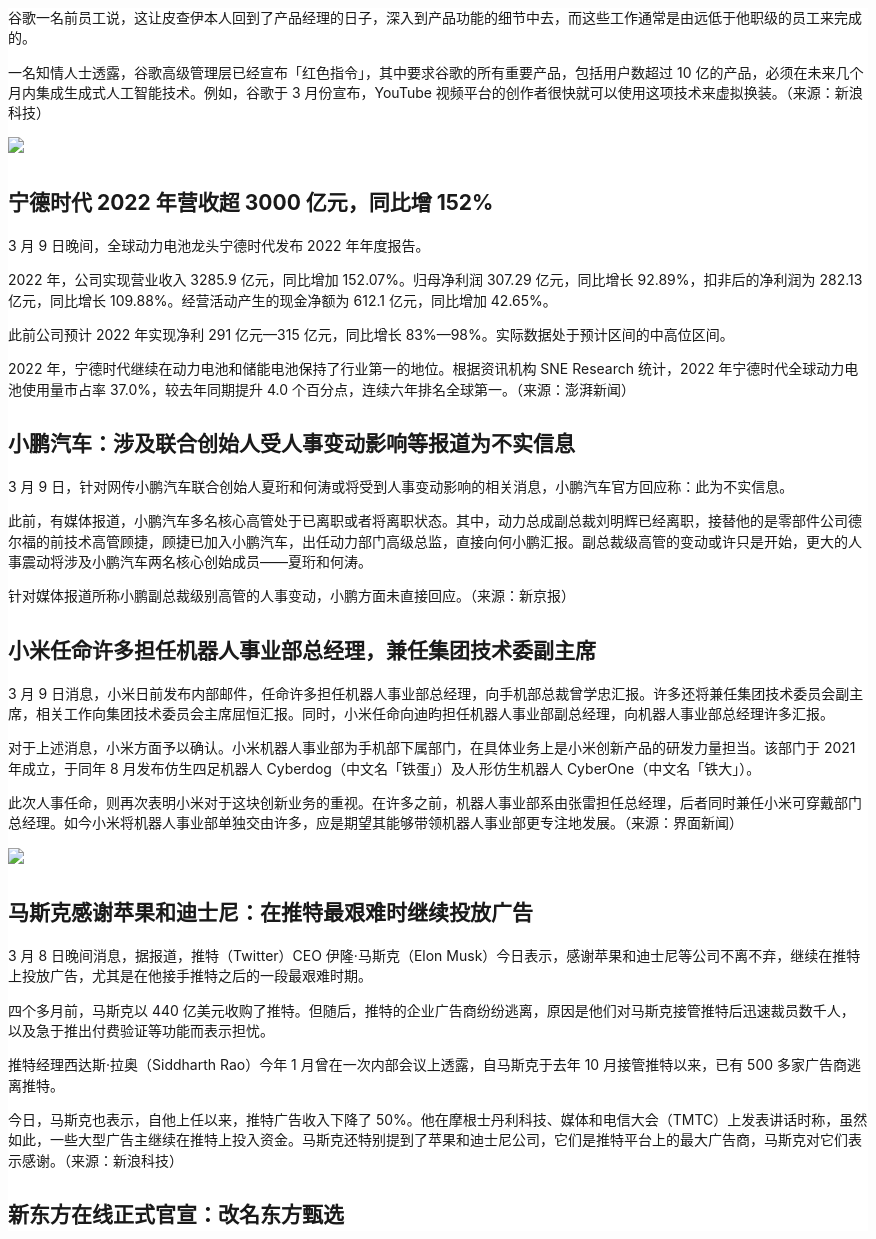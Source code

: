 谷歌一名前员工说，这让皮查伊本人回到了产品经理的日子，深入到产品功能的细节中去，而这些工作通常是由远低于他职级的员工来完成的。

一名知情人士透露，谷歌高级管理层已经宣布「红色指令」，其中要求谷歌的所有重要产品，包括用户数超过 10 亿的产品，必须在未来几个月内集成生成式人工智能技术。例如，谷歌于 3 月份宣布，YouTube 视频平台的创作者很快就可以使用这项技术来虚拟换装。（来源：新浪科技）

![](https://mmbiz.qpic.cn/mmbiz_jpg/8cu01Kavc5YuFfibj10lA7Kk1yv51lsevTo0MTUg2RqzwicRV3R5OutM3B3B5OpIlZKNwnrYibn9HGTEwcV6gWUibQ/640?wx_fmt=jpeg)

## 宁德时代 2022 年营收超 3000 亿元，同比增 152%

3 月 9 日晚间，全球动力电池龙头宁德时代发布 2022 年年度报告。

2022 年，公司实现营业收入 3285.9 亿元，同比增加 152.07%。归母净利润 307.29 亿元，同比增长 92.89%，扣非后的净利润为 282.13 亿元，同比增长 109.88%。经营活动产生的现金净额为 612.1 亿元，同比增加 42.65%。

此前公司预计 2022 年实现净利 291 亿元—315 亿元，同比增长 83%—98%。实际数据处于预计区间的中高位区间。

2022 年，宁德时代继续在动力电池和储能电池保持了行业第一的地位。根据资讯机构 SNE Research 统计，2022 年宁德时代全球动力电池使用量市占率 37.0%，较去年同期提升 4.0 个百分点，连续六年排名全球第一。（来源：澎湃新闻）

## 小鹏汽车：涉及联合创始人受人事变动影响等报道为不实信息

3 月 9 日，针对网传小鹏汽车联合创始人夏珩和何涛或将受到人事变动影响的相关消息，小鹏汽车官方回应称：此为不实信息。

此前，有媒体报道，小鹏汽车多名核心高管处于已离职或者将离职状态。其中，动力总成副总裁刘明辉已经离职，接替他的是零部件公司德尔福的前技术高管顾捷，顾捷已加入小鹏汽车，出任动力部门高级总监，直接向何小鹏汇报。副总裁级高管的变动或许只是开始，更大的人事震动将涉及小鹏汽车两名核心创始成员——夏珩和何涛。

针对媒体报道所称小鹏副总裁级别高管的人事变动，小鹏方面未直接回应。（来源：新京报）

## 小米任命许多担任机器人事业部总经理，兼任集团技术委副主席

3 月 9 日消息，小米日前发布内部邮件，任命许多担任机器人事业部总经理，向手机部总裁曾学忠汇报。许多还将兼任集团技术委员会副主席，相关工作向集团技术委员会主席屈恒汇报。同时，小米任命向迪昀担任机器人事业部副总经理，向机器人事业部总经理许多汇报。

对于上述消息，小米方面予以确认。小米机器人事业部为手机部下属部门，在具体业务上是小米创新产品的研发力量担当。该部门于 2021 年成立，于同年 8 月发布仿生四足机器人 Cyberdog（中文名「铁蛋」）及人形仿生机器人 CyberOne（中文名「铁大」）。

此次人事任命，则再次表明小米对于这块创新业务的重视。在许多之前，机器人事业部系由张雷担任总经理，后者同时兼任小米可穿戴部门总经理。如今小米将机器人事业部单独交由许多，应是期望其能够带领机器人事业部更专注地发展。（来源：界面新闻）

![](https://mmbiz.qpic.cn/mmbiz_png/8cu01Kavc5YuFfibj10lA7Kk1yv51lseve0UM2CONQxJqMj0mI4HcfNwJvZDPTapSym9Tichp5icnZ0TNMKoBIBzQ/640?wx_fmt=png)

## 马斯克感谢苹果和迪士尼：在推特最艰难时继续投放广告

3 月 8 日晚间消息，据报道，推特（Twitter）CEO 伊隆·马斯克（Elon Musk）今日表示，感谢苹果和迪士尼等公司不离不弃，继续在推特上投放广告，尤其是在他接手推特之后的一段最艰难时期。

四个多月前，马斯克以 440 亿美元收购了推特。但随后，推特的企业广告商纷纷逃离，原因是他们对马斯克接管推特后迅速裁员数千人，以及急于推出付费验证等功能而表示担忧。

推特经理西达斯·拉奥（Siddharth Rao）今年 1 月曾在一次内部会议上透露，自马斯克于去年 10 月接管推特以来，已有 500 多家广告商逃离推特。

今日，马斯克也表示，自他上任以来，推特广告收入下降了 50%。他在摩根士丹利科技、媒体和电信大会（TMTC）上发表讲话时称，虽然如此，一些大型广告主继续在推特上投入资金。马斯克还特别提到了苹果和迪士尼公司，它们是推特平台上的最大广告商，马斯克对它们表示感谢。（来源：新浪科技）

## 新东方在线正式官宣：改名东方甄选

